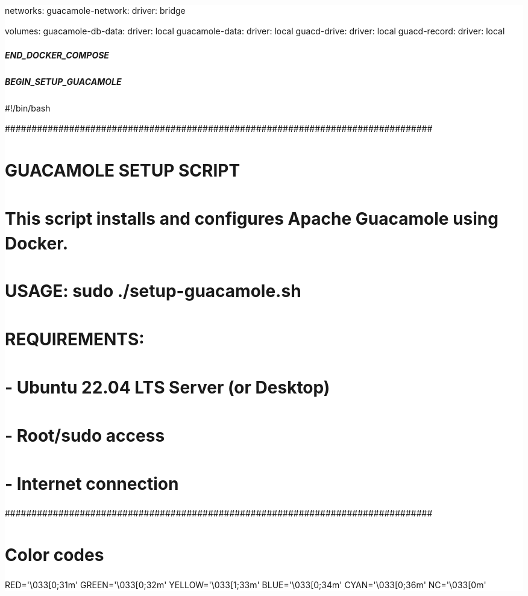 networks:
  guacamole-network:
    driver: bridge

volumes:
  guacamole-db-data:
    driver: local
  guacamole-data:
    driver: local
  guacd-drive:
    driver: local
  guacd-record:
    driver: local
##### END_DOCKER_COMPOSE #####

##### BEGIN_SETUP_GUACAMOLE #####
#!/bin/bash

################################################################################
# GUACAMOLE SETUP SCRIPT
#
# This script installs and configures Apache Guacamole using Docker.
#
# USAGE: sudo ./setup-guacamole.sh
#
# REQUIREMENTS:
# - Ubuntu 22.04 LTS Server (or Desktop)
# - Root/sudo access
# - Internet connection
################################################################################

# Color codes
RED='\033[0;31m'
GREEN='\033[0;32m'
YELLOW='\033[1;33m'
BLUE='\033[0;34m'
CYAN='\033[0;36m'
NC='\033[0m'
